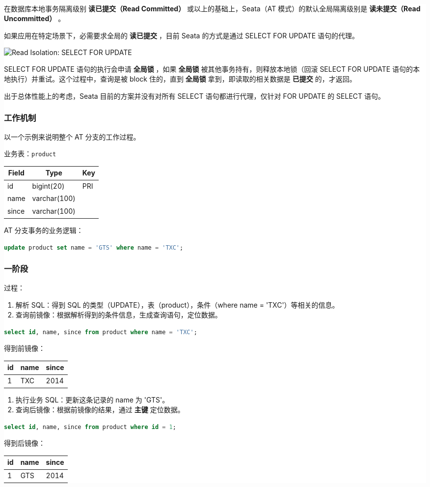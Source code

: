 在数据库本地事务隔离级别 **读已提交（Read Committed）** 或以上的基础上，Seata（AT 模式）的默认全局隔离级别是 **读未提交（Read Uncommitted）** 。

如果应用在特定场景下，必需要求全局的 **读已提交** ，目前 Seata 的方式是通过 SELECT FOR UPDATE 语句的代理。

![Read Isolation: SELECT FOR UPDATE](https://img.alicdn.com/tfs/TB138wuwYj1gK0jSZFuXXcrHpXa-724-521.png)

SELECT FOR UPDATE 语句的执行会申请 **全局锁** ，如果 **全局锁** 被其他事务持有，则释放本地锁（回滚 SELECT FOR UPDATE 语句的本地执行）并重试。这个过程中，查询是被 block 住的，直到 **全局锁** 拿到，即读取的相关数据是 **已提交** 的，才返回。

出于总体性能上的考虑，Seata 目前的方案并没有对所有 SELECT 语句都进行代理，仅针对 FOR UPDATE 的 SELECT 语句。

### 工作机制

以一个示例来说明整个 AT 分支的工作过程。

业务表：`product`

| Field | Type         | Key  |
| ----- | ------------ | ---- |
| id    | bigint(20)   | PRI  |
| name  | varchar(100) |      |
| since | varchar(100) |      |

AT 分支事务的业务逻辑：

```sql
update product set name = 'GTS' where name = 'TXC';
```

### 一阶段

过程：

1. 解析 SQL：得到 SQL 的类型（UPDATE），表（product），条件（where name = 'TXC'）等相关的信息。
2. 查询前镜像：根据解析得到的条件信息，生成查询语句，定位数据。

```sql
select id, name, since from product where name = 'TXC';
```

得到前镜像：

| id   | name | since |
| ---- | ---- | ----- |
| 1    | TXC  | 2014  |

1. 执行业务 SQL：更新这条记录的 name 为 'GTS'。
2. 查询后镜像：根据前镜像的结果，通过 **主键** 定位数据。

```sql
select id, name, since from product where id = 1;
```

得到后镜像：

| id   | name | since |
| ---- | ---- | ----- |
| 1    | GTS  | 2014  |
